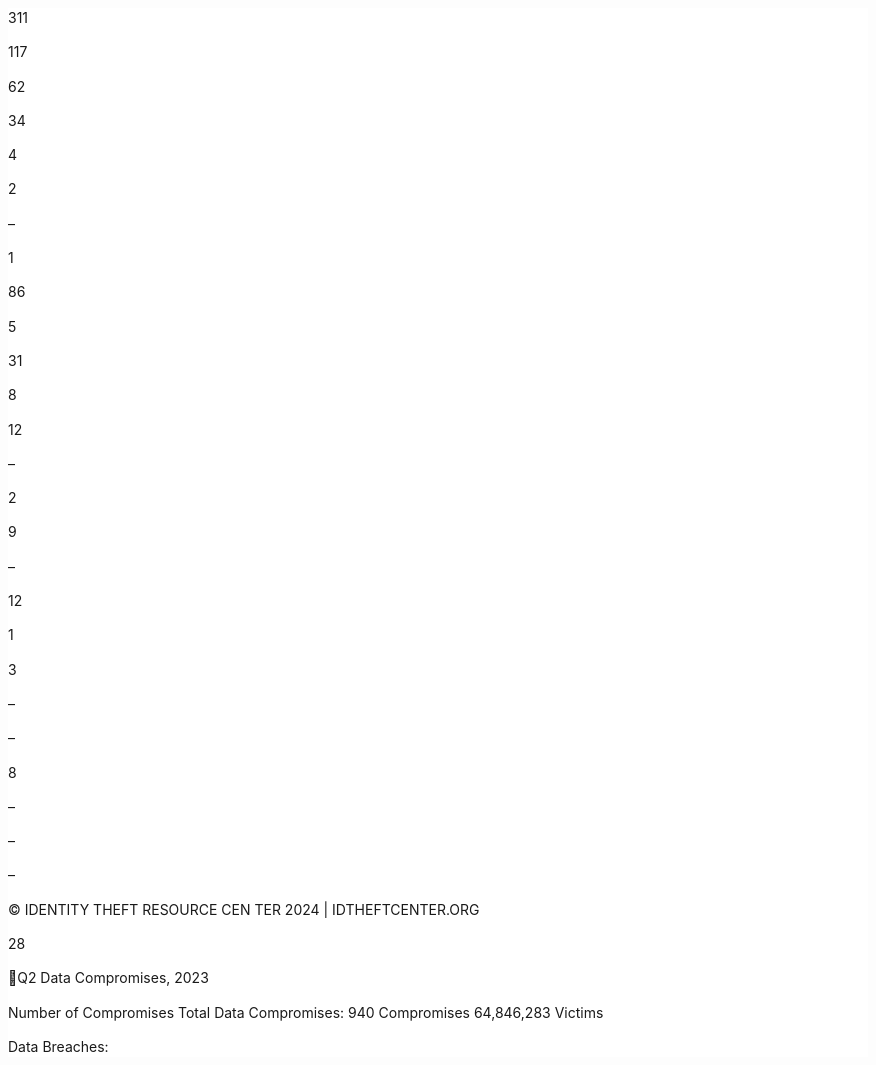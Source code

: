 311

117

62

34

4

2

–

1

86

5

31

8

12

–

2

9

–

12

1

3

–

–

8

–

–

–

© IDENTITY THEFT RESOURCE CEN TER 2024 \| IDTHEFTCENTER.ORG

28

Q2 Data Compromises, 2023

Number of Compromises
Total Data Compromises:
940 Compromises
64,846,283 Victims

Data Breaches:
